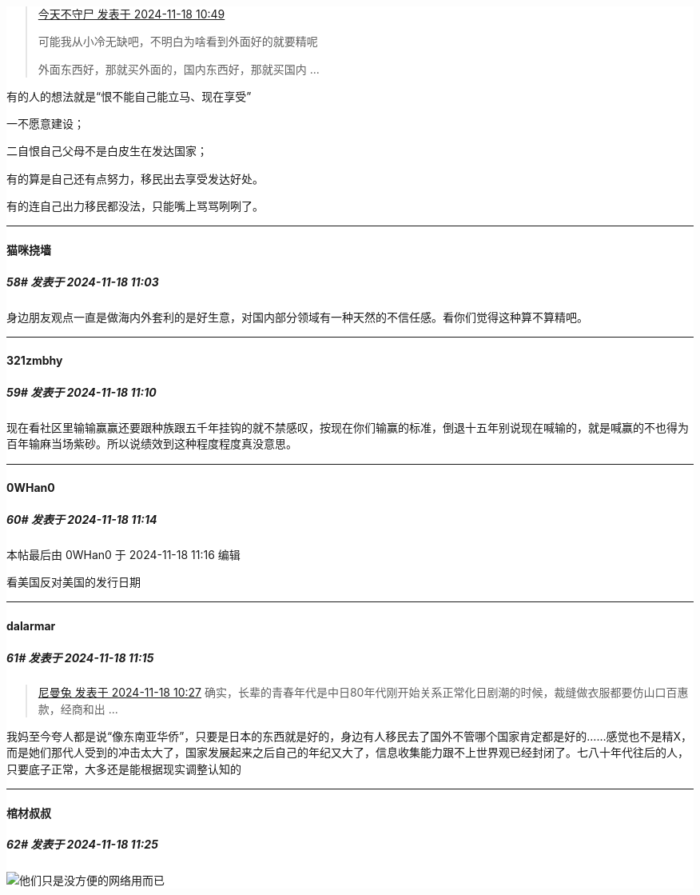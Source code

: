<blockquote><a href="httphttps://bbs.saraba1st.com/2b/forum.php?mod=redirect&amp;goto=findpost&amp;pid=66719491&amp;ptid=2207279" target="_blank">今天不守尸 发表于 2024-11-18 10:49</a>

可能我从小冷无缺吧，不明白为啥看到外面好的就要精呢

外面东西好，那就买外面的，国内东西好，那就买国内 ...</blockquote>
有的人的想法就是“恨不能自己能立马、现在享受”

一不愿意建设；

二自恨自己父母不是白皮生在发达国家；

有的算是自己还有点努力，移民出去享受发达好处。

有的连自己出力移民都没法，只能嘴上骂骂咧咧了。

*****

####  猫咪挠墙  
##### 58#       发表于 2024-11-18 11:03

身边朋友观点一直是做海内外套利的是好生意，对国内部分领域有一种天然的不信任感。看你们觉得这种算不算精吧。

*****

####  321zmbhy  
##### 59#       发表于 2024-11-18 11:10

现在看社区里输输赢赢还要跟种族跟五千年挂钩的就不禁感叹，按现在你们输赢的标准，倒退十五年别说现在喊输的，就是喊赢的不也得为百年输麻当场紫砂。所以说绩效到这种程度程度真没意思。

*****

####  0WHan0  
##### 60#       发表于 2024-11-18 11:14

 本帖最后由 0WHan0 于 2024-11-18 11:16 编辑 

看美国反对美国的发行日期

*****

####  dalarmar  
##### 61#       发表于 2024-11-18 11:15

<blockquote><a href="httphttps://bbs.saraba1st.com/2b/forum.php?mod=redirect&amp;goto=findpost&amp;pid=66719274&amp;ptid=2207279" target="_blank">尼曼兔 发表于 2024-11-18 10:27</a>
确实，长辈的青春年代是中日80年代刚开始关系正常化日剧潮的时候，裁缝做衣服都要仿山口百惠款，经商和出 ...</blockquote>
我妈至今夸人都是说“像东南亚华侨”，只要是日本的东西就是好的，身边有人移民去了国外不管哪个国家肯定都是好的……感觉也不是精X，而是她们那代人受到的冲击太大了，国家发展起来之后自己的年纪又大了，信息收集能力跟不上世界观已经封闭了。七八十年代往后的人，只要底子正常，大多还是能根据现实调整认知的

*****

####  棺材叔叔  
##### 62#       发表于 2024-11-18 11:25

<img src="https://static.saraba1st.com/image/smiley/face2017/049.png" referrerpolicy="no-referrer">他们只是没方便的网络用而已
